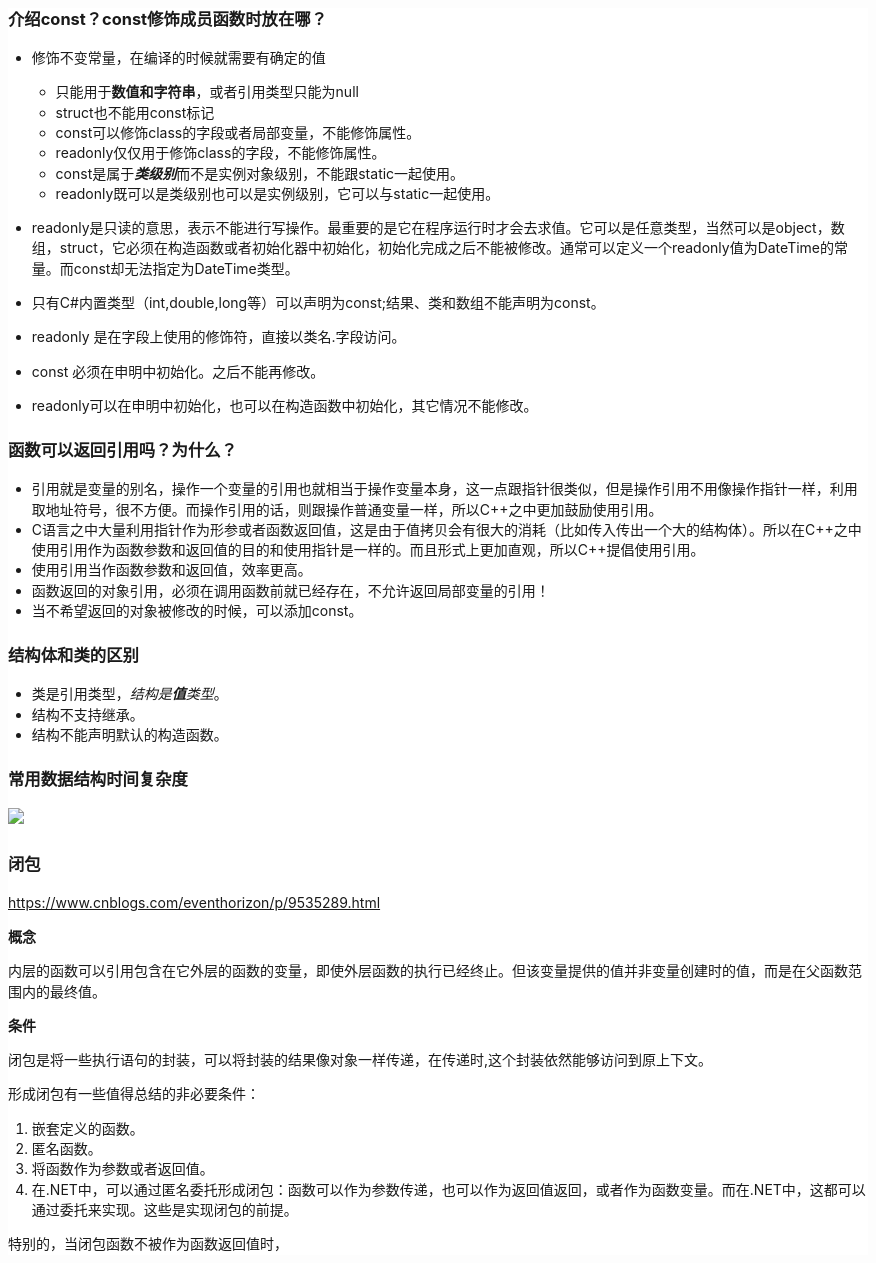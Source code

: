 ### 介绍const？const修饰成员函数时放在哪？
- 修饰不变常量，在编译的时候就需要有确定的值
  * 只能用于<b>数值和字符串</b>，或者引用类型只能为null 
  * struct也不能用const标记
  * const可以修饰class的字段或者局部变量，不能修饰属性。
  * readonly仅仅用于修饰class的字段，不能修饰属性。
  * const是属于<b><i>类级别</i></b>而不是实例对象级别，不能跟static一起使用。
  * readonly既可以是类级别也可以是实例级别，它可以与static一起使用。

- readonly是只读的意思，表示不能进行写操作。最重要的是它在程序运行时才会去求值。它可以是任意类型，当然可以是object，数组，struct，它必须在构造函数或者初始化器中初始化，初始化完成之后不能被修改。通常可以定义一个readonly值为DateTime的常量。而const却无法指定为DateTime类型。
- 只有C#内置类型（int,double,long等）可以声明为const;结果、类和数组不能声明为const。
- readonly 是在字段上使用的修饰符，直接以类名.字段访问。
- const 必须在申明中初始化。之后不能再修改。
- readonly可以在申明中初始化，也可以在构造函数中初始化，其它情况不能修改。

### 函数可以返回引用吗？为什么？
- 引用就是变量的别名，操作一个变量的引用也就相当于操作变量本身，这一点跟指针很类似，但是操作引用不用像操作指针一样，利用取地址符号，很不方便。而操作引用的话，则跟操作普通变量一样，所以C++之中更加鼓励使用引用。
- C语言之中大量利用指针作为形参或者函数返回值，这是由于值拷贝会有很大的消耗（比如传入传出一个大的结构体）。所以在C++之中使用引用作为函数参数和返回值的目的和使用指针是一样的。而且形式上更加直观，所以C++提倡使用引用。
- 使用引用当作函数参数和返回值，效率更高。
- 函数返回的对象引用，必须在调用函数前就已经存在，不允许返回局部变量的引用！
- 当不希望返回的对象被修改的时候，可以添加const。

### 结构体和类的区别
- 类是引用类型，<i>结构是<b>值</b>类型</i>。
- 结构不支持继承。
- 结构不能声明默认的构造函数。

### 常用数据结构时间复杂度
![](img/时间复杂度.png)

### 闭包

https://www.cnblogs.com/eventhorizon/p/9535289.html

**概念**

内层的函数可以引用包含在它外层的函数的变量，即使外层函数的执行已经终止。但该变量提供的值并非变量创建时的值，而是在父函数范围内的最终值。

**条件**

闭包是将一些执行语句的封装，可以将封装的结果像对象一样传递，在传递时,这个封装依然能够访问到原上下文。

形成闭包有一些值得总结的非必要条件： 
1. 嵌套定义的函数。 
2. 匿名函数。 
3. 将函数作为参数或者返回值。 
4. 在.NET中，可以通过匿名委托形成闭包：函数可以作为参数传递，也可以作为返回值返回，或者作为函数变量。而在.NET中，这都可以通过委托来实现。这些是实现闭包的前提。

特别的，当闭包函数不被作为函数返回值时，
